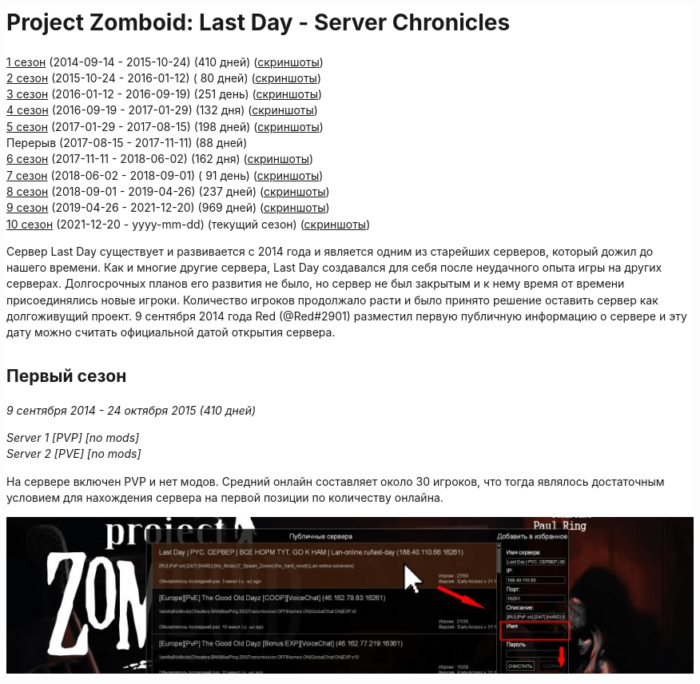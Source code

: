 # Project Zomboid: Last Day - Server Chronicles

[1 сезон] (2014-09-14 - 2015-10-24) (410 дней) ([скриншоты](https://vk.com/album-98542138_276575436))  
[2 сезон] (2015-10-24 - 2016-01-12) ( 80 дней) ([скриншоты](https://vk.com/album-98542138_276575652))  
[3 сезон] (2016-01-12 - 2016-09-19) (251 день) ([скриншоты](https://vk.com/album-98542138_276575868))  
[4 сезон] (2016-09-19 - 2017-01-29) (132 дня) ([скриншоты](https://vk.com/album-98542138_276581832))  
[5 сезон] (2017-01-29 - 2017-08-15) (198 дней) ([скриншоты](https://vk.com/album-98542138_276581935))  
Перерыв (2017-08-15 - 2017-11-11) (88 дней)  
[6 сезон] (2017-11-11 - 2018-06-02) (162 дня) ([скриншоты](https://vk.com/album-98542138_276576530))  
[7 сезон] (2018-06-02 - 2018-09-01) ( 91 день) ([скриншоты](https://vk.com/album-98542138_276627364))  
[8 сезон] (2018-09-01 - 2019-04-26) (237 дней) ([скриншоты](https://vk.com/album-98542138_276627605))  
[9 сезон] (2019-04-26 - 2021-12-20) (969 дней) ([скриншоты](https://vk.com/album-98542138_276628187))  
[10 сезон] (2021-12-20 - yyyy-mm-dd) (текущий сезон) ([скриншоты](https://vk.com/album-98542138_282073069))  

Сервер Last Day существует и развивается с 2014 года и является одним из старейших серверов, который дожил до нашего времени. Как и многие другие сервера, Last Day создавался для себя после неудачного опыта игры на других серверах. Долгосрочных планов его развития не было, но сервер не был закрытым и к нему время от времени присоединялись новые игроки. Количество игроков продолжало расти и было принято решение оставить сервер как долгоживущий проект. 9 сентября 2014 года Red (@Red#2901) разместил первую публичную информацию о сервере и эту дату можно считать официальной датой открытия сервера.

## Первый сезон
_9 сентября 2014 - 24 октября 2015 (410 дней)_  

_Server 1 [PVP] [no mods]_  
_Server 2 [PVE] [no mods]_  

На сервере включен PVP и нет модов. Средний онлайн составляет около 30 игроков, что тогда являлось достаточным условием для нахождения сервера на первой позиции по количеству онлайна.

![2014-09-00_00-00-00.png](images/screenshots/2014-09-00_00-00-00.png)


[1 сезон]: #первый-сезон
[2 сезон]: #второй-сезон
[3 сезон]: #третий-сезон
[4 сезон]: #четвертый-сезон
[5 сезон]: #пятый-сезон
[6 сезон]: #шестой-сезон
[7 сезон]: #седьмой-сезон
[8 сезон]: #восьмой-сезон
[9 сезон]: #девятый-сезон
[10 сезон]: #десятый-сезон